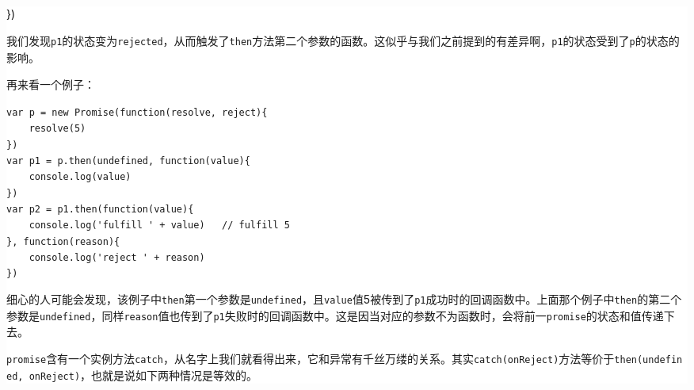 })</code></pre>
<p>我们发现<code>p1</code>的状态变为<code>rejected</code>，从而触发了<code>then</code>方法第二个参数的函数。这似乎与我们之前提到的有差异啊，<code>p1</code>的状态受到了<code>p</code>的状态的影响。</p>
<p>再来看一个例子：</p>
<div class="widget-codetool" style="display:none;">
      <div class="widget-codetool--inner">
      <span class="selectCode code-tool" data-toggle="tooltip" data-placement="top" title="" data-original-title="全选"></span>
      <span type="button" class="copyCode code-tool" data-toggle="tooltip" data-placement="top" data-clipboard-text="var p = new Promise(function(resolve, reject){
    resolve(5)
})
var p1 = p.then(undefined, function(value){
    console.log(value) 
})
var p2 = p1.then(function(value){
    console.log('fulfill ' + value)   // fulfill 5
}, function(reason){
    console.log('reject ' + reason)   
})" title="" data-original-title="复制"></span>
      <span type="button" class="saveToNote code-tool" data-toggle="tooltip" data-placement="top" title="" data-original-title="放进笔记"></span>
      </div>
      </div><pre class="hljs javascript"><code><span class="hljs-keyword">var</span> p = <span class="hljs-keyword">new</span> <span class="hljs-built_in">Promise</span>(<span class="hljs-function"><span class="hljs-keyword">function</span>(<span class="hljs-params">resolve, reject</span>)</span>{
    resolve(<span class="hljs-number">5</span>)
})
<span class="hljs-keyword">var</span> p1 = p.then(<span class="hljs-literal">undefined</span>, <span class="hljs-function"><span class="hljs-keyword">function</span>(<span class="hljs-params">value</span>)</span>{
    <span class="hljs-built_in">console</span>.log(value) 
})
<span class="hljs-keyword">var</span> p2 = p1.then(<span class="hljs-function"><span class="hljs-keyword">function</span>(<span class="hljs-params">value</span>)</span>{
    <span class="hljs-built_in">console</span>.log(<span class="hljs-string">'fulfill '</span> + value)   <span class="hljs-comment">// fulfill 5</span>
}, <span class="hljs-function"><span class="hljs-keyword">function</span>(<span class="hljs-params">reason</span>)</span>{
    <span class="hljs-built_in">console</span>.log(<span class="hljs-string">'reject '</span> + reason)   
})</code></pre>
<p>细心的人可能会发现，该例子中<code>then</code>第一个参数是<code>undefined</code>，且<code>value</code>值5被传到了<code>p1</code>成功时的回调函数中。上面那个例子中<code>then</code>的第二个参数是<code>undefined</code>，同样<code>reason</code>值也传到了<code>p1</code>失败时的回调函数中。这是因当对应的参数不为函数时，会将前一<code>promise</code>的状态和值传递下去。</p>
<p><code>promise</code>含有一个实例方法<code>catch</code>，从名字上我们就看得出来，它和异常有千丝万缕的关系。其实<code>catch(onReject)</code>方法等价于<code>then(undefined, onReject)</code>，也就是说如下两种情况是等效的。</p>
<div class="widget-codetool" style="display:none;">
      <div class="widget-codetool--inner">
      <span class="selectCode code-tool" data-toggle="tooltip" data-placement="top" title="" data-original-title="全选"></span>
      <span type="button" class="copyCode code-tool" data-toggle="tooltip" data-placement="top" data-clipboard-text="new Promise(function(resolve, reject){
    reject(new Error('error'))
}).then(undefined, function(reason){
    console.log(reason) // Error: error(…)
})
